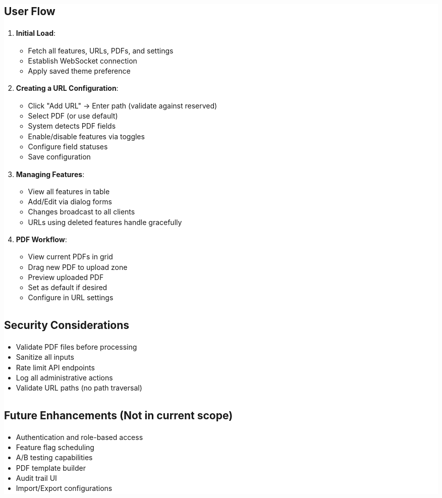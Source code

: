 ## User Flow

1. **Initial Load**:
   - Fetch all features, URLs, PDFs, and settings
   - Establish WebSocket connection
   - Apply saved theme preference

2. **Creating a URL Configuration**:
   - Click "Add URL" → Enter path (validate against reserved)
   - Select PDF (or use default)
   - System detects PDF fields
   - Enable/disable features via toggles
   - Configure field statuses
   - Save configuration

3. **Managing Features**:
   - View all features in table
   - Add/Edit via dialog forms
   - Changes broadcast to all clients
   - URLs using deleted features handle gracefully

4. **PDF Workflow**:
   - View current PDFs in grid
   - Drag new PDF to upload zone
   - Preview uploaded PDF
   - Set as default if desired
   - Configure in URL settings

## Security Considerations
- Validate PDF files before processing
- Sanitize all inputs
- Rate limit API endpoints
- Log all administrative actions
- Validate URL paths (no path traversal)

## Future Enhancements (Not in current scope)
- Authentication and role-based access
- Feature flag scheduling
- A/B testing capabilities
- PDF template builder
- Audit trail UI
- Import/Export configurations
